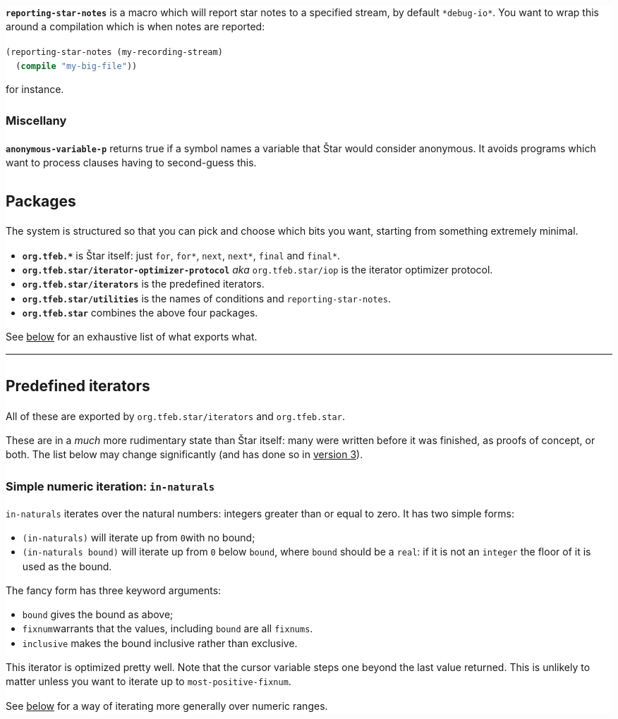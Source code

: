 **`reporting-star-notes`** is a macro which will report star notes to a specified stream, by default `*debug-io*`.  You want to wrap this around a compilation which is when notes are reported:

```lisp
(reporting-star-notes (my-recording-stream)
  (compile "my-big-file"))
```

for instance.

### Miscellany
**`anonymous-variable-p`** returns true if a symbol names a variable that Štar would consider anonymous.  It avoids programs which want to process clauses having to second-guess this.

## Packages
The system is structured so that you can pick and choose which bits you want, starting from something extremely minimal.

- **`org.tfeb.*`** is Štar itself: just `for`, `for*`, `next`, `next*`, `final` and `final*`.
- **`org.tfeb.star/iterator-optimizer-protocol`** *aka* `org.tfeb.star/iop` is the iterator optimizer protocol.
- **`org.tfeb.star/iterators`** is the predefined iterators.
- **`org.tfeb.star/utilities`** is the names of conditions and `reporting-star-notes`.
- **`org.tfeb.star`** combines the above four packages.

See [below](#package-exports "Package exports") for an exhaustive list of what exports what.

---

## Predefined iterators
All of these are exported by `org.tfeb.star/iterators` and `org.tfeb.star`.

These are in a *much* more rudimentary state than Štar itself: many were written before it was finished, as proofs of concept, or both.  The list below may change significantly (and has done so in [version 3](#an-approximate-version-history "An approximate version history")).

### Simple numeric iteration: `in-naturals`
`in-naturals` iterates over the natural numbers: integers greater than or equal to zero.  It has two simple forms:

- `(in-naturals)` will iterate up from `0`with no bound;
- `(in-naturals bound)` will iterate up from `0` below `bound`, where `bound` should be a `real`: if it is not an `integer` the floor of it is used as the bound.

The fancy form has three keyword arguments:

- `bound` gives the bound as above;
- `fixnum`warrants that the values, including `bound` are all `fixnums`.
- `inclusive` makes the bound inclusive rather than exclusive.

This iterator is optimized pretty well.  Note that the cursor variable steps one beyond the last value returned.  This is unlikely to matter unless you want to iterate up to `most-positive-fixnum`.

See [below](#three-general-iterators-stepping-stepping-and-stepping-values "Three general iterators: stepping, stepping* and stepping-values") for a way of iterating more generally over numeric ranges.
